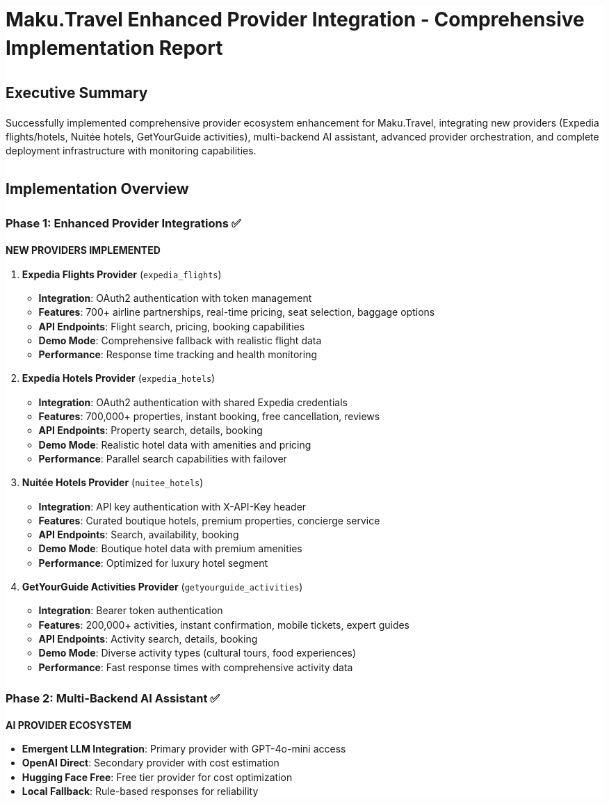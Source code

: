 # Maku.Travel Enhanced Provider Integration - Comprehensive Implementation Report

## Executive Summary

Successfully implemented comprehensive provider ecosystem enhancement for Maku.Travel, integrating new providers (Expedia flights/hotels, Nuitée hotels, GetYourGuide activities), multi-backend AI assistant, advanced provider orchestration, and complete deployment infrastructure with monitoring capabilities.

## Implementation Overview

### Phase 1: Enhanced Provider Integrations ✅

**NEW PROVIDERS IMPLEMENTED**

1. **Expedia Flights Provider** (`expedia_flights`)
   - **Integration**: OAuth2 authentication with token management
   - **Features**: 700+ airline partnerships, real-time pricing, seat selection, baggage options
   - **API Endpoints**: Flight search, pricing, booking capabilities
   - **Demo Mode**: Comprehensive fallback with realistic flight data
   - **Performance**: Response time tracking and health monitoring

2. **Expedia Hotels Provider** (`expedia_hotels`) 
   - **Integration**: OAuth2 authentication with shared Expedia credentials
   - **Features**: 700,000+ properties, instant booking, free cancellation, reviews
   - **API Endpoints**: Property search, details, booking
   - **Demo Mode**: Realistic hotel data with amenities and pricing
   - **Performance**: Parallel search capabilities with failover

3. **Nuitée Hotels Provider** (`nuitee_hotels`)
   - **Integration**: API key authentication with X-API-Key header
   - **Features**: Curated boutique hotels, premium properties, concierge service
   - **API Endpoints**: Search, availability, booking
   - **Demo Mode**: Boutique hotel data with premium amenities
   - **Performance**: Optimized for luxury hotel segment

4. **GetYourGuide Activities Provider** (`getyourguide_activities`)
   - **Integration**: Bearer token authentication
   - **Features**: 200,000+ activities, instant confirmation, mobile tickets, expert guides
   - **API Endpoints**: Activity search, details, booking
   - **Demo Mode**: Diverse activity types (cultural tours, food experiences)
   - **Performance**: Fast response times with comprehensive activity data

### Phase 2: Multi-Backend AI Assistant ✅

**AI PROVIDER ECOSYSTEM**

- **Emergent LLM Integration**: Primary provider with GPT-4o-mini access
- **OpenAI Direct**: Secondary provider with cost estimation
- **Hugging Face Free**: Free tier provider for cost optimization
- **Local Fallback**: Rule-based responses for reliability
